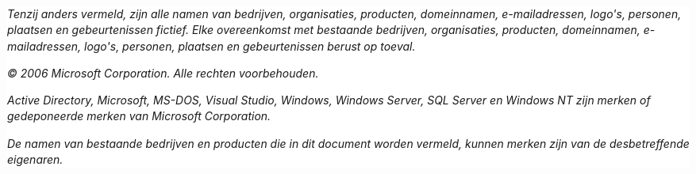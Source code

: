 *Tenzij anders vermeld, zijn alle namen van bedrijven, organisaties, producten, domeinnamen, e-mailadressen, logo's, personen, plaatsen en gebeurtenissen fictief. Elke overeenkomst met bestaande bedrijven, organisaties, producten, domeinnamen, e-mailadressen, logo's, personen, plaatsen en gebeurtenissen berust op toeval.*
  
*© 2006 Microsoft Corporation. Alle rechten voorbehouden.*
  
*Active Directory, Microsoft, MS-DOS, Visual Studio, Windows, Windows Server, SQL Server en Windows NT zijn merken of gedeponeerde merken van Microsoft Corporation.*
  
*De namen van bestaande bedrijven en producten die in dit document worden vermeld, kunnen merken zijn van de desbetreffende eigenaren.*
